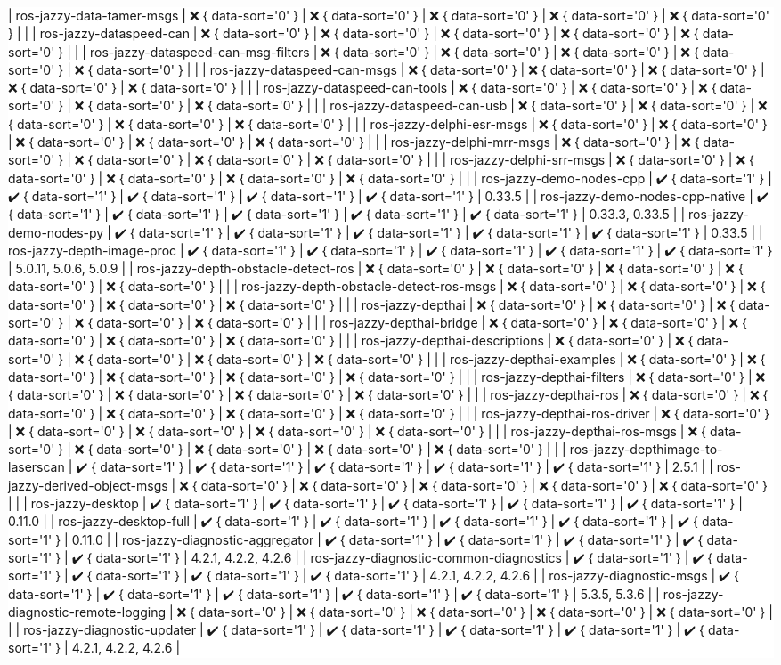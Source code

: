| ros-jazzy-data-tamer-msgs | :x: { data-sort='0' } | :x: { data-sort='0' } | :x: { data-sort='0' } | :x: { data-sort='0' } | :x: { data-sort='0' } |   |
| ros-jazzy-dataspeed-can | :x: { data-sort='0' } | :x: { data-sort='0' } | :x: { data-sort='0' } | :x: { data-sort='0' } | :x: { data-sort='0' } |   |
| ros-jazzy-dataspeed-can-msg-filters | :x: { data-sort='0' } | :x: { data-sort='0' } | :x: { data-sort='0' } | :x: { data-sort='0' } | :x: { data-sort='0' } |   |
| ros-jazzy-dataspeed-can-msgs | :x: { data-sort='0' } | :x: { data-sort='0' } | :x: { data-sort='0' } | :x: { data-sort='0' } | :x: { data-sort='0' } |   |
| ros-jazzy-dataspeed-can-tools | :x: { data-sort='0' } | :x: { data-sort='0' } | :x: { data-sort='0' } | :x: { data-sort='0' } | :x: { data-sort='0' } |   |
| ros-jazzy-dataspeed-can-usb | :x: { data-sort='0' } | :x: { data-sort='0' } | :x: { data-sort='0' } | :x: { data-sort='0' } | :x: { data-sort='0' } |   |
| ros-jazzy-delphi-esr-msgs | :x: { data-sort='0' } | :x: { data-sort='0' } | :x: { data-sort='0' } | :x: { data-sort='0' } | :x: { data-sort='0' } |   |
| ros-jazzy-delphi-mrr-msgs | :x: { data-sort='0' } | :x: { data-sort='0' } | :x: { data-sort='0' } | :x: { data-sort='0' } | :x: { data-sort='0' } |   |
| ros-jazzy-delphi-srr-msgs | :x: { data-sort='0' } | :x: { data-sort='0' } | :x: { data-sort='0' } | :x: { data-sort='0' } | :x: { data-sort='0' } |   |
| ros-jazzy-demo-nodes-cpp | :heavy_check_mark: { data-sort='1' } | :heavy_check_mark: { data-sort='1' } | :heavy_check_mark: { data-sort='1' } | :heavy_check_mark: { data-sort='1' } | :heavy_check_mark: { data-sort='1' } | 0.33.5  |
| ros-jazzy-demo-nodes-cpp-native | :heavy_check_mark: { data-sort='1' } | :heavy_check_mark: { data-sort='1' } | :heavy_check_mark: { data-sort='1' } | :heavy_check_mark: { data-sort='1' } | :heavy_check_mark: { data-sort='1' } | 0.33.3, 0.33.5  |
| ros-jazzy-demo-nodes-py | :heavy_check_mark: { data-sort='1' } | :heavy_check_mark: { data-sort='1' } | :heavy_check_mark: { data-sort='1' } | :heavy_check_mark: { data-sort='1' } | :heavy_check_mark: { data-sort='1' } | 0.33.5  |
| ros-jazzy-depth-image-proc | :heavy_check_mark: { data-sort='1' } | :heavy_check_mark: { data-sort='1' } | :heavy_check_mark: { data-sort='1' } | :heavy_check_mark: { data-sort='1' } | :heavy_check_mark: { data-sort='1' } | 5.0.11, 5.0.6, 5.0.9  |
| ros-jazzy-depth-obstacle-detect-ros | :x: { data-sort='0' } | :x: { data-sort='0' } | :x: { data-sort='0' } | :x: { data-sort='0' } | :x: { data-sort='0' } |   |
| ros-jazzy-depth-obstacle-detect-ros-msgs | :x: { data-sort='0' } | :x: { data-sort='0' } | :x: { data-sort='0' } | :x: { data-sort='0' } | :x: { data-sort='0' } |   |
| ros-jazzy-depthai | :x: { data-sort='0' } | :x: { data-sort='0' } | :x: { data-sort='0' } | :x: { data-sort='0' } | :x: { data-sort='0' } |   |
| ros-jazzy-depthai-bridge | :x: { data-sort='0' } | :x: { data-sort='0' } | :x: { data-sort='0' } | :x: { data-sort='0' } | :x: { data-sort='0' } |   |
| ros-jazzy-depthai-descriptions | :x: { data-sort='0' } | :x: { data-sort='0' } | :x: { data-sort='0' } | :x: { data-sort='0' } | :x: { data-sort='0' } |   |
| ros-jazzy-depthai-examples | :x: { data-sort='0' } | :x: { data-sort='0' } | :x: { data-sort='0' } | :x: { data-sort='0' } | :x: { data-sort='0' } |   |
| ros-jazzy-depthai-filters | :x: { data-sort='0' } | :x: { data-sort='0' } | :x: { data-sort='0' } | :x: { data-sort='0' } | :x: { data-sort='0' } |   |
| ros-jazzy-depthai-ros | :x: { data-sort='0' } | :x: { data-sort='0' } | :x: { data-sort='0' } | :x: { data-sort='0' } | :x: { data-sort='0' } |   |
| ros-jazzy-depthai-ros-driver | :x: { data-sort='0' } | :x: { data-sort='0' } | :x: { data-sort='0' } | :x: { data-sort='0' } | :x: { data-sort='0' } |   |
| ros-jazzy-depthai-ros-msgs | :x: { data-sort='0' } | :x: { data-sort='0' } | :x: { data-sort='0' } | :x: { data-sort='0' } | :x: { data-sort='0' } |   |
| ros-jazzy-depthimage-to-laserscan | :heavy_check_mark: { data-sort='1' } | :heavy_check_mark: { data-sort='1' } | :heavy_check_mark: { data-sort='1' } | :heavy_check_mark: { data-sort='1' } | :heavy_check_mark: { data-sort='1' } | 2.5.1  |
| ros-jazzy-derived-object-msgs | :x: { data-sort='0' } | :x: { data-sort='0' } | :x: { data-sort='0' } | :x: { data-sort='0' } | :x: { data-sort='0' } |   |
| ros-jazzy-desktop | :heavy_check_mark: { data-sort='1' } | :heavy_check_mark: { data-sort='1' } | :heavy_check_mark: { data-sort='1' } | :heavy_check_mark: { data-sort='1' } | :heavy_check_mark: { data-sort='1' } | 0.11.0  |
| ros-jazzy-desktop-full | :heavy_check_mark: { data-sort='1' } | :heavy_check_mark: { data-sort='1' } | :heavy_check_mark: { data-sort='1' } | :heavy_check_mark: { data-sort='1' } | :heavy_check_mark: { data-sort='1' } | 0.11.0  |
| ros-jazzy-diagnostic-aggregator | :heavy_check_mark: { data-sort='1' } | :heavy_check_mark: { data-sort='1' } | :heavy_check_mark: { data-sort='1' } | :heavy_check_mark: { data-sort='1' } | :heavy_check_mark: { data-sort='1' } | 4.2.1, 4.2.2, 4.2.6  |
| ros-jazzy-diagnostic-common-diagnostics | :heavy_check_mark: { data-sort='1' } | :heavy_check_mark: { data-sort='1' } | :heavy_check_mark: { data-sort='1' } | :heavy_check_mark: { data-sort='1' } | :heavy_check_mark: { data-sort='1' } | 4.2.1, 4.2.2, 4.2.6  |
| ros-jazzy-diagnostic-msgs | :heavy_check_mark: { data-sort='1' } | :heavy_check_mark: { data-sort='1' } | :heavy_check_mark: { data-sort='1' } | :heavy_check_mark: { data-sort='1' } | :heavy_check_mark: { data-sort='1' } | 5.3.5, 5.3.6  |
| ros-jazzy-diagnostic-remote-logging | :x: { data-sort='0' } | :x: { data-sort='0' } | :x: { data-sort='0' } | :x: { data-sort='0' } | :x: { data-sort='0' } |   |
| ros-jazzy-diagnostic-updater | :heavy_check_mark: { data-sort='1' } | :heavy_check_mark: { data-sort='1' } | :heavy_check_mark: { data-sort='1' } | :heavy_check_mark: { data-sort='1' } | :heavy_check_mark: { data-sort='1' } | 4.2.1, 4.2.2, 4.2.6  |